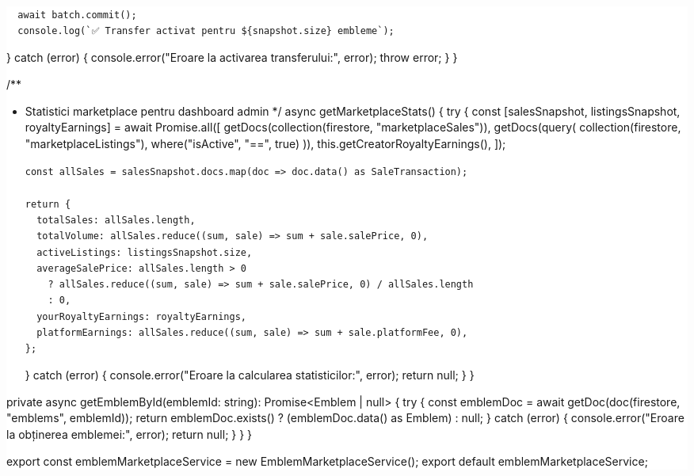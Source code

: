       await batch.commit();
      console.log(`✅ Transfer activat pentru ${snapshot.size} embleme`);

  } catch (error) {
  console.error("Eroare la activarea transferului:", error);
  throw error;
  }
  }

/\*\*

- Statistici marketplace pentru dashboard admin
  \*/
  async getMarketplaceStats() {
  try {
  const [salesSnapshot, listingsSnapshot, royaltyEarnings] = await Promise.all([
  getDocs(collection(firestore, "marketplaceSales")),
  getDocs(query(
  collection(firestore, "marketplaceListings"),
  where("isActive", "==", true)
  )),
  this.getCreatorRoyaltyEarnings(),
  ]);

      const allSales = salesSnapshot.docs.map(doc => doc.data() as SaleTransaction);

      return {
        totalSales: allSales.length,
        totalVolume: allSales.reduce((sum, sale) => sum + sale.salePrice, 0),
        activeListings: listingsSnapshot.size,
        averageSalePrice: allSales.length > 0
          ? allSales.reduce((sum, sale) => sum + sale.salePrice, 0) / allSales.length
          : 0,
        yourRoyaltyEarnings: royaltyEarnings,
        platformEarnings: allSales.reduce((sum, sale) => sum + sale.platformFee, 0),
      };

  } catch (error) {
  console.error("Eroare la calcularea statisticilor:", error);
  return null;
  }
  }

private async getEmblemById(emblemId: string): Promise<Emblem | null> {
try {
const emblemDoc = await getDoc(doc(firestore, "emblems", emblemId));
return emblemDoc.exists() ? (emblemDoc.data() as Emblem) : null;
} catch (error) {
console.error("Eroare la obținerea emblemei:", error);
return null;
}
}
}

export const emblemMarketplaceService = new EmblemMarketplaceService();
export default emblemMarketplaceService;

